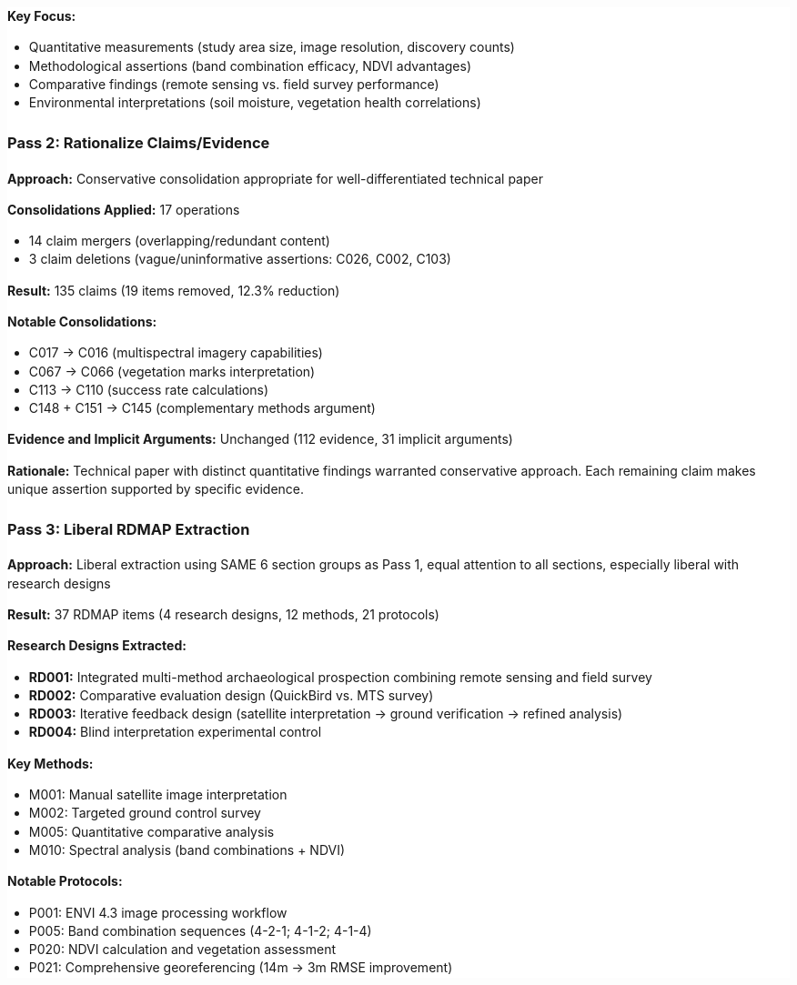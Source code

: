 **Key Focus:**

- Quantitative measurements (study area size, image resolution, discovery counts)
- Methodological assertions (band combination efficacy, NDVI advantages)
- Comparative findings (remote sensing vs. field survey performance)
- Environmental interpretations (soil moisture, vegetation health correlations)

### Pass 2: Rationalize Claims/Evidence

**Approach:** Conservative consolidation appropriate for well-differentiated technical paper

**Consolidations Applied:** 17 operations

- 14 claim mergers (overlapping/redundant content)
- 3 claim deletions (vague/uninformative assertions: C026, C002, C103)

**Result:** 135 claims (19 items removed, 12.3% reduction)

**Notable Consolidations:**

- C017 → C016 (multispectral imagery capabilities)
- C067 → C066 (vegetation marks interpretation)
- C113 → C110 (success rate calculations)
- C148 + C151 → C145 (complementary methods argument)

**Evidence and Implicit Arguments:** Unchanged (112 evidence, 31 implicit arguments)

**Rationale:** Technical paper with distinct quantitative findings warranted conservative approach. Each remaining claim makes unique assertion supported by specific evidence.

### Pass 3: Liberal RDMAP Extraction

**Approach:** Liberal extraction using SAME 6 section groups as Pass 1, equal attention to all sections, especially liberal with research designs

**Result:** 37 RDMAP items (4 research designs, 12 methods, 21 protocols)

**Research Designs Extracted:**

- **RD001:** Integrated multi-method archaeological prospection combining remote sensing and field survey
- **RD002:** Comparative evaluation design (QuickBird vs. MTS survey)
- **RD003:** Iterative feedback design (satellite interpretation → ground verification → refined analysis)
- **RD004:** Blind interpretation experimental control

**Key Methods:**

- M001: Manual satellite image interpretation
- M002: Targeted ground control survey
- M005: Quantitative comparative analysis
- M010: Spectral analysis (band combinations + NDVI)

**Notable Protocols:**

- P001: ENVI 4.3 image processing workflow
- P005: Band combination sequences (4-2-1; 4-1-2; 4-1-4)
- P020: NDVI calculation and vegetation assessment
- P021: Comprehensive georeferencing (14m → 3m RMSE improvement)
